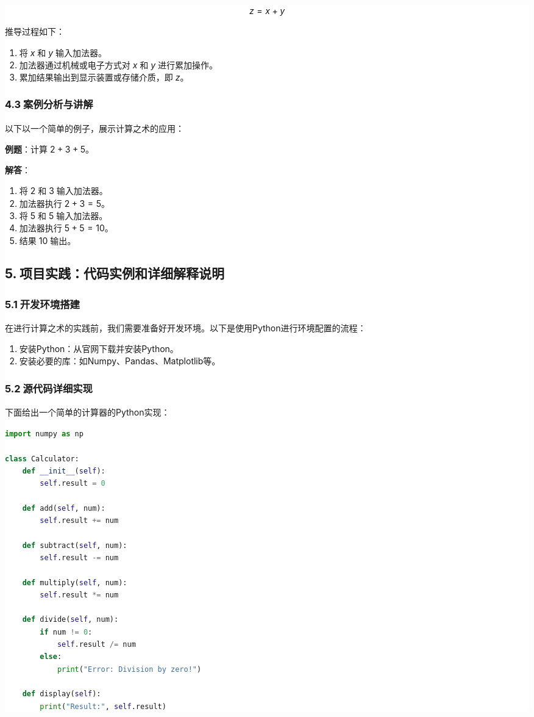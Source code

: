 $$
z = x + y
$$

推导过程如下：

1. 将 $x$ 和 $y$ 输入加法器。
2. 加法器通过机械或电子方式对 $x$ 和 $y$ 进行累加操作。
3. 累加结果输出到显示装置或存储介质，即 $z$。

### 4.3 案例分析与讲解

以下以一个简单的例子，展示计算之术的应用：

**例题**：计算 $2+3+5$。

**解答**：

1. 将 $2$ 和 $3$ 输入加法器。
2. 加法器执行 $2+3=5$。
3. 将 $5$ 和 $5$ 输入加法器。
4. 加法器执行 $5+5=10$。
5. 结果 $10$ 输出。

## 5. 项目实践：代码实例和详细解释说明

### 5.1 开发环境搭建

在进行计算之术的实践前，我们需要准备好开发环境。以下是使用Python进行环境配置的流程：

1. 安装Python：从官网下载并安装Python。
2. 安装必要的库：如Numpy、Pandas、Matplotlib等。

### 5.2 源代码详细实现

下面给出一个简单的计算器的Python实现：

```python
import numpy as np

class Calculator:
    def __init__(self):
        self.result = 0

    def add(self, num):
        self.result += num

    def subtract(self, num):
        self.result -= num

    def multiply(self, num):
        self.result *= num

    def divide(self, num):
        if num != 0:
            self.result /= num
        else:
            print("Error: Division by zero!")

    def display(self):
        print("Result:", self.result)
```
